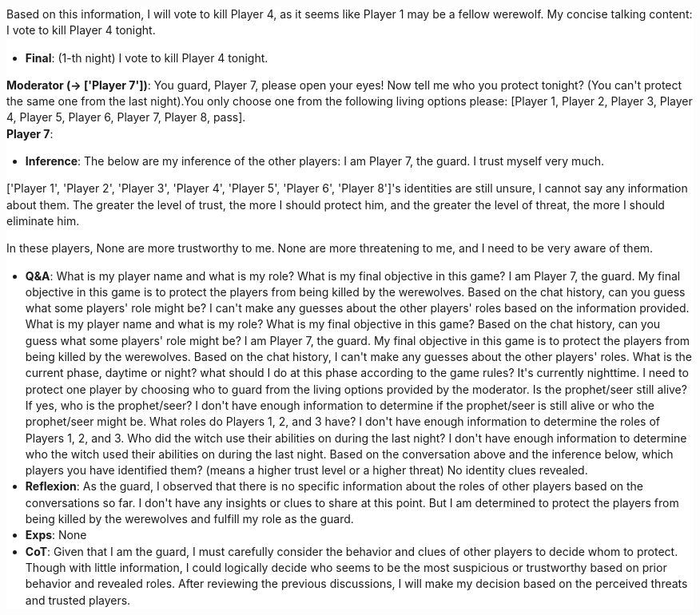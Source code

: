 Based on this information, I will vote to kill Player 4, as it seems like Player 1 may be a fellow werewolf.
My concise talking content: I vote to kill Player 4 tonight.  

- **Final**: (1-th night) I vote to kill Player 4 tonight.  

**Moderator (-> ['Player 7'])**: You guard, Player 7, please open your eyes! Now tell me who you protect tonight? (You can't protect the same one from the last night).You only choose one from the following living options please: [Player 1, Player 2, Player 3, Player 4, Player 5, Player 6, Player 7, Player 8, pass].   
**Player 7**:  
- **Inference**: 
The below are my inference of the other players:
I am Player 7, the guard. I trust myself very much.


['Player 1', 'Player 2', 'Player 3', 'Player 4', 'Player 5', 'Player 6', 'Player 8']'s identities are still unsure, I cannot say any information about them.
The greater the level of trust, the more I should protect him, and the greater the level of threat, the more I should eliminate him.

In these players, None are more trustworthy to me. None are more threatening to me, and I need to be very aware of them.  
- **Q&A**: What is my player name and what is my role? What is my final objective in this game? I am Player 7, the guard. My final objective in this game is to protect the players from being killed by the werewolves.
Based on the chat history, can you guess what some players' role might be? I can't make any guesses about the other players' roles based on the information provided.
What is my player name and what is my role? What is my final objective in this game? Based on the chat history, can you guess what some players' role might be? I am Player 7, the guard. My final objective in this game is to protect the players from being killed by the werewolves. Based on the chat history, I can't make any guesses about the other players' roles.
What is the current phase, daytime or night? what should I do at this phase according to the game rules? It's currently nighttime. I need to protect one player by choosing who to guard from the living options provided by the moderator.
Is the prophet/seer still alive? If yes, who is the prophet/seer? I don't have enough information to determine if the prophet/seer is still alive or who the prophet/seer might be.
What roles do Players 1, 2, and 3 have? I don't have enough information to determine the roles of Players 1, 2, and 3.
Who did the witch use their abilities on during the last night? I don't have enough information to determine who the witch used their abilities on during the last night.
Based on the conversation above and the inference below, which players you have identified them? (means a higher trust level or a higher threat) No identity clues revealed.  
- **Reflexion**: As the guard, I observed that there is no specific information about the roles of other players based on the conversations so far. I don't have any insights or clues to share at this point. But I am determined to protect the players from being killed by the werewolves and fulfill my role as the guard.  
- **Exps**: None  
- **CoT**: Given that I am the guard, I must carefully consider the behavior and clues of other players to decide whom to protect. Though with little information, I could logically decide who seems to be the most suspicious or trustworthy based on prior behavior and revealed roles. After reviewing the previous discussions, I will make my decision based on the perceived threats and trusted players. 
